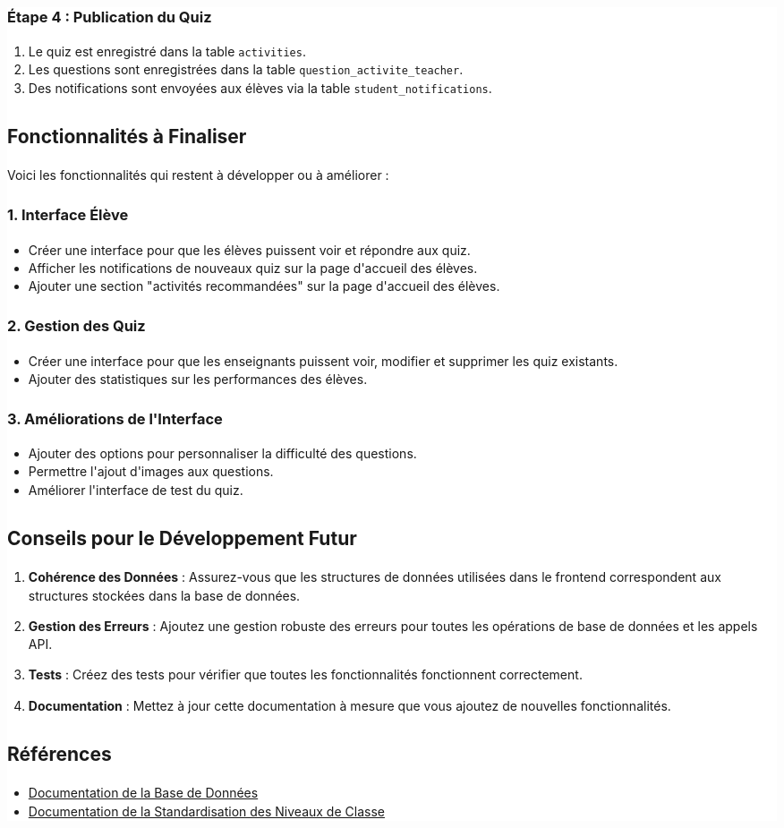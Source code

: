 ### Étape 4 : Publication du Quiz

1. Le quiz est enregistré dans la table `activities`.
2. Les questions sont enregistrées dans la table `question_activite_teacher`.
3. Des notifications sont envoyées aux élèves via la table `student_notifications`.

## Fonctionnalités à Finaliser

Voici les fonctionnalités qui restent à développer ou à améliorer :

### 1. Interface Élève

- Créer une interface pour que les élèves puissent voir et répondre aux quiz.
- Afficher les notifications de nouveaux quiz sur la page d'accueil des élèves.
- Ajouter une section "activités recommandées" sur la page d'accueil des élèves.

### 2. Gestion des Quiz

- Créer une interface pour que les enseignants puissent voir, modifier et supprimer les quiz existants.
- Ajouter des statistiques sur les performances des élèves.

### 3. Améliorations de l'Interface

- Ajouter des options pour personnaliser la difficulté des questions.
- Permettre l'ajout d'images aux questions.
- Améliorer l'interface de test du quiz.

## Conseils pour le Développement Futur

1. **Cohérence des Données** : Assurez-vous que les structures de données utilisées dans le frontend correspondent aux structures stockées dans la base de données.

2. **Gestion des Erreurs** : Ajoutez une gestion robuste des erreurs pour toutes les opérations de base de données et les appels API.

3. **Tests** : Créez des tests pour vérifier que toutes les fonctionnalités fonctionnent correctement.

4. **Documentation** : Mettez à jour cette documentation à mesure que vous ajoutez de nouvelles fonctionnalités.

## Références

- [Documentation de la Base de Données](./documentation_base_de_donnees.md)
- [Documentation de la Standardisation des Niveaux de Classe](./documentation_standardisation_class_level.md)
